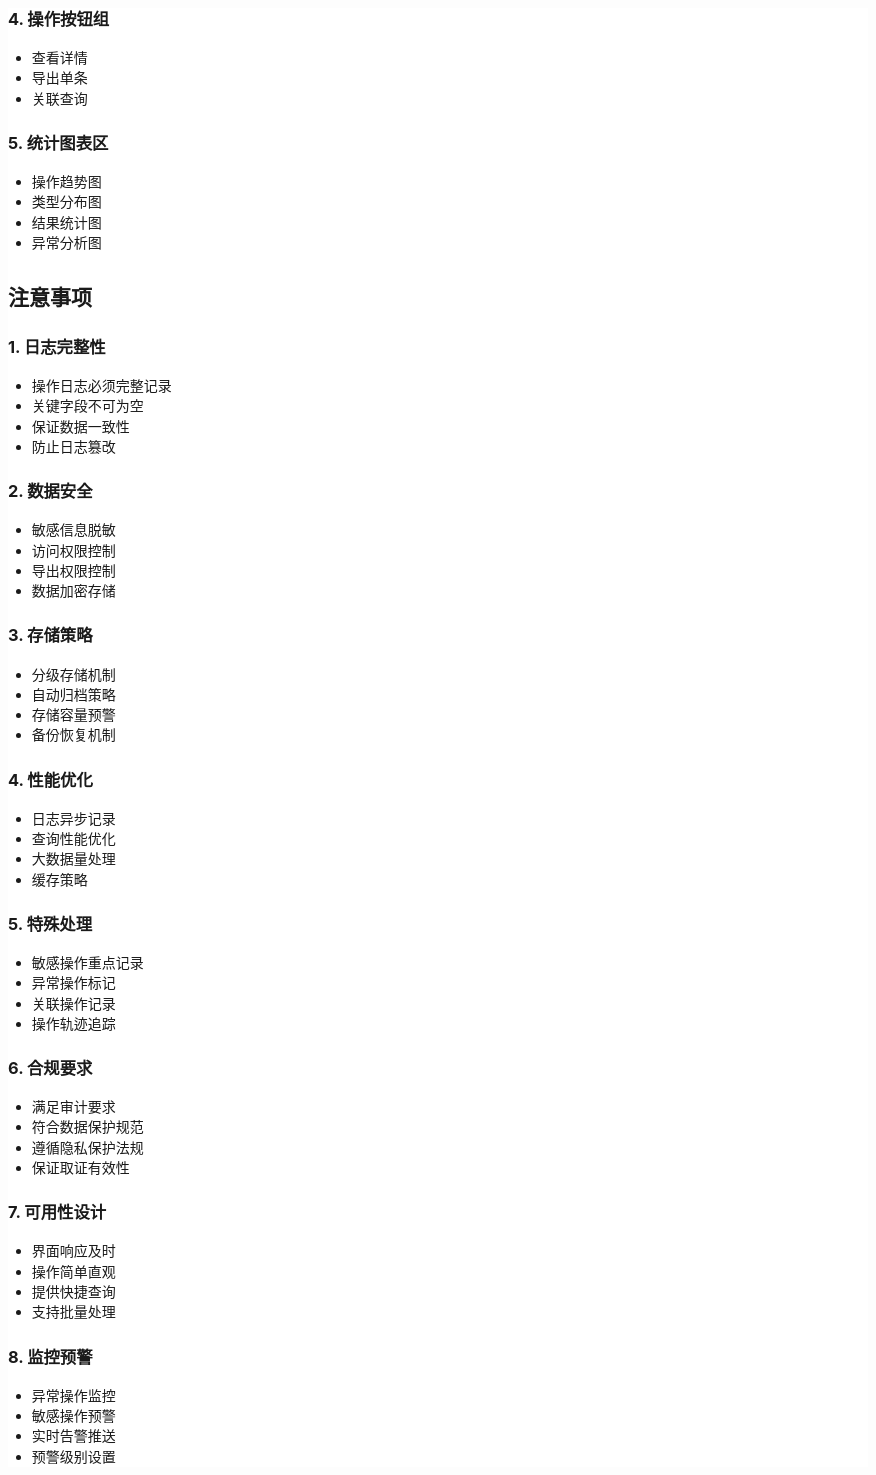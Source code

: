 ### 4. 操作按钮组
- 查看详情
- 导出单条
- 关联查询

### 5. 统计图表区
- 操作趋势图
- 类型分布图
- 结果统计图
- 异常分析图

## 注意事项

### 1. 日志完整性
- 操作日志必须完整记录
- 关键字段不可为空
- 保证数据一致性
- 防止日志篡改

### 2. 数据安全
- 敏感信息脱敏
- 访问权限控制
- 导出权限控制
- 数据加密存储

### 3. 存储策略
- 分级存储机制
- 自动归档策略
- 存储容量预警
- 备份恢复机制

### 4. 性能优化
- 日志异步记录
- 查询性能优化
- 大数据量处理
- 缓存策略

### 5. 特殊处理
- 敏感操作重点记录
- 异常操作标记
- 关联操作记录
- 操作轨迹追踪

### 6. 合规要求
- 满足审计要求
- 符合数据保护规范
- 遵循隐私保护法规
- 保证取证有效性

### 7. 可用性设计
- 界面响应及时
- 操作简单直观
- 提供快捷查询
- 支持批量处理

### 8. 监控预警
- 异常操作监控
- 敏感操作预警
- 实时告警推送
- 预警级别设置
